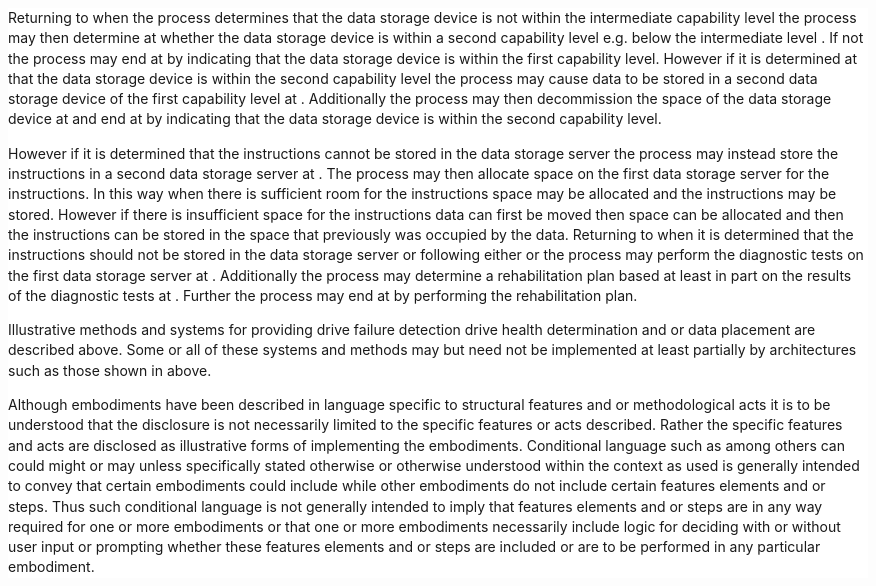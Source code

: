Returning to when the process determines that the data storage device is not within the intermediate capability level the process may then determine at whether the data storage device is within a second capability level e.g. below the intermediate level . If not the process may end at by indicating that the data storage device is within the first capability level. However if it is determined at that the data storage device is within the second capability level the process may cause data to be stored in a second data storage device of the first capability level at . Additionally the process may then decommission the space of the data storage device at and end at by indicating that the data storage device is within the second capability level.

However if it is determined that the instructions cannot be stored in the data storage server the process may instead store the instructions in a second data storage server at . The process may then allocate space on the first data storage server for the instructions. In this way when there is sufficient room for the instructions space may be allocated and the instructions may be stored. However if there is insufficient space for the instructions data can first be moved then space can be allocated and then the instructions can be stored in the space that previously was occupied by the data. Returning to when it is determined that the instructions should not be stored in the data storage server or following either or the process may perform the diagnostic tests on the first data storage server at . Additionally the process may determine a rehabilitation plan based at least in part on the results of the diagnostic tests at . Further the process may end at by performing the rehabilitation plan.

Illustrative methods and systems for providing drive failure detection drive health determination and or data placement are described above. Some or all of these systems and methods may but need not be implemented at least partially by architectures such as those shown in above.

Although embodiments have been described in language specific to structural features and or methodological acts it is to be understood that the disclosure is not necessarily limited to the specific features or acts described. Rather the specific features and acts are disclosed as illustrative forms of implementing the embodiments. Conditional language such as among others can could might or may unless specifically stated otherwise or otherwise understood within the context as used is generally intended to convey that certain embodiments could include while other embodiments do not include certain features elements and or steps. Thus such conditional language is not generally intended to imply that features elements and or steps are in any way required for one or more embodiments or that one or more embodiments necessarily include logic for deciding with or without user input or prompting whether these features elements and or steps are included or are to be performed in any particular embodiment.

